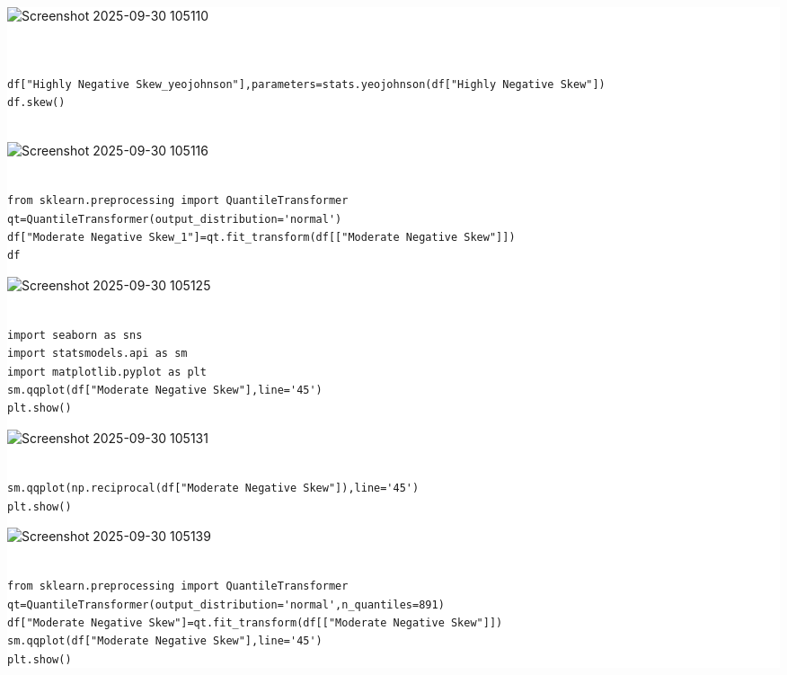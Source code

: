 <img width="790" height="360" alt="Screenshot 2025-09-30 105110" src="https://github.com/user-attachments/assets/8747e841-0f69-453e-996d-d6d8c9fec74c" />


```


df["Highly Negative Skew_yeojohnson"],parameters=stats.yeojohnson(df["Highly Negative Skew"])
df.skew()


```

<img width="1166" height="412" alt="Screenshot 2025-09-30 105116" src="https://github.com/user-attachments/assets/f1c5a70d-98e0-4b35-b07a-3113eaab8398" />

```

from sklearn.preprocessing import QuantileTransformer
qt=QuantileTransformer(output_distribution='normal')
df["Moderate Negative Skew_1"]=qt.fit_transform(df[["Moderate Negative Skew"]])
df

```


<img width="1786" height="660" alt="Screenshot 2025-09-30 105125" src="https://github.com/user-attachments/assets/751b85b2-ea2a-4d88-918d-d82745f6ff70" />



```

import seaborn as sns
import statsmodels.api as sm
import matplotlib.pyplot as plt
sm.qqplot(df["Moderate Negative Skew"],line='45')
plt.show()

```


<img width="1012" height="699" alt="Screenshot 2025-09-30 105131" src="https://github.com/user-attachments/assets/97e78707-43e4-4323-a0fb-1916eb7d7dbf" />



```

sm.qqplot(np.reciprocal(df["Moderate Negative Skew"]),line='45')
plt.show()

```

<img width="1158" height="638" alt="Screenshot 2025-09-30 105139" src="https://github.com/user-attachments/assets/f9d3f6cd-95e3-4bbe-ba52-20ac37092cdd" />

```

from sklearn.preprocessing import QuantileTransformer
qt=QuantileTransformer(output_distribution='normal',n_quantiles=891)
df["Moderate Negative Skew"]=qt.fit_transform(df[["Moderate Negative Skew"]])
sm.qqplot(df["Moderate Negative Skew"],line='45')
plt.show()

```
